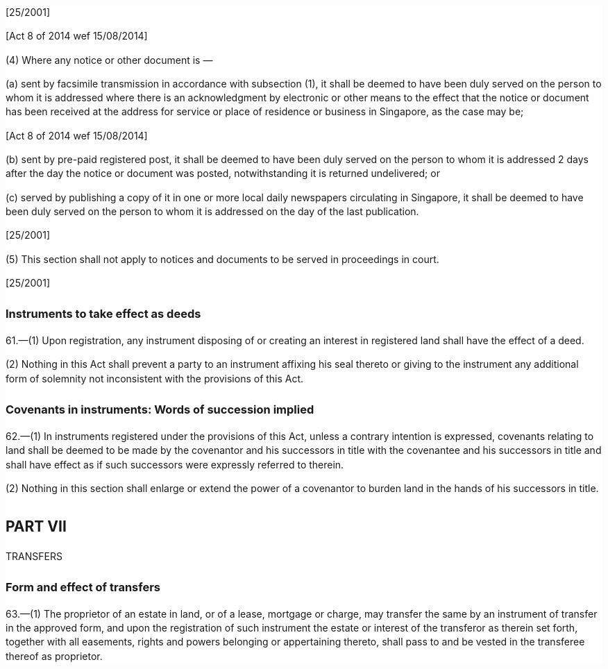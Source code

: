 [25/2001]

[Act 8 of 2014 wef 15/08/2014]

(4) Where any notice or other document is —

(a) sent by facsimile transmission in accordance with subsection (1), it shall be deemed to have been duly served on the person to whom it is addressed where there is an acknowledgment by electronic or other means to the effect that the notice or document has been received at the address for service or place of residence or business in Singapore, as the case may be;

[Act 8 of 2014 wef 15/08/2014]

(b) sent by pre-paid registered post, it shall be deemed to have been duly served on the person to whom it is addressed 2 days after the day the notice or document was posted, notwithstanding it is returned undelivered; or

(c) served by publishing a copy of it in one or more local daily newspapers circulating in Singapore, it shall be deemed to have been duly served on the person to whom it is addressed on the day of the last publication.

[25/2001]

(5) This section shall not apply to notices and documents to be served in proceedings in court.

[25/2001]

### Instruments to take effect as deeds

61\.—(1) Upon registration, any instrument disposing of or creating an interest in registered land shall have the effect of a deed.

(2) Nothing in this Act shall prevent a party to an instrument affixing his seal thereto or giving to the instrument any additional form of solemnity not inconsistent with the provisions of this Act.

### Covenants in instruments: Words of succession implied

62\.—(1) In instruments registered under the provisions of this Act, unless a contrary intention is expressed, covenants relating to land shall be deemed to be made by the covenantor and his successors in title with the covenantee and his successors in title and shall have effect as if such successors were expressly referred to therein.

(2) Nothing in this section shall enlarge or extend the power of a covenantor to burden land in the hands of his successors in title.

## PART VII

TRANSFERS

### Form and effect of transfers

63\.—(1) The proprietor of an estate in land, or of a lease, mortgage or charge, may transfer the same by an instrument of transfer in the approved form, and upon the registration of such instrument the estate or interest of the transferor as therein set forth, together with all easements, rights and powers belonging or appertaining thereto, shall pass to and be vested in the transferee thereof as proprietor.
